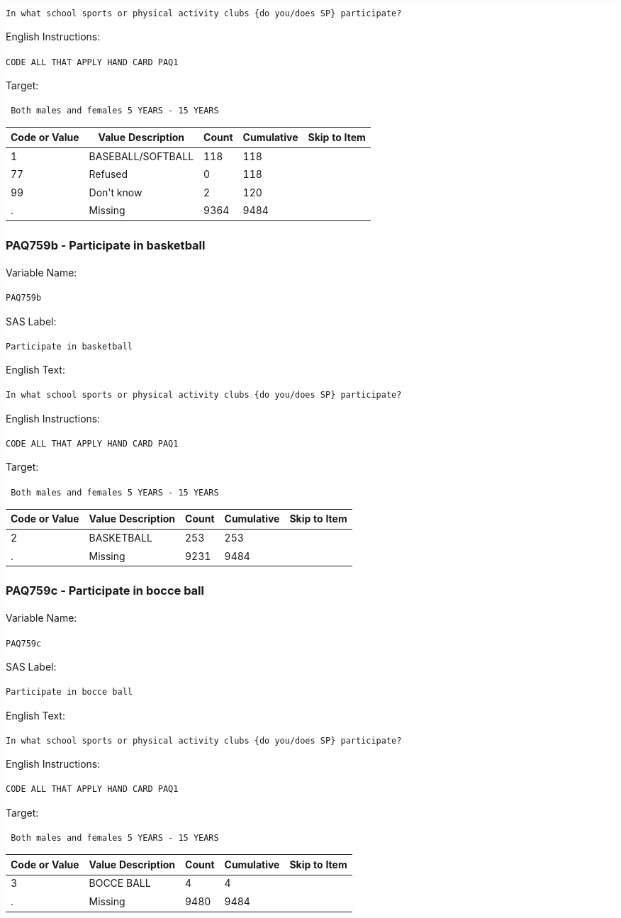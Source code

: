     In what school sports or physical activity clubs {do you/does SP} participate?
English Instructions:

    CODE ALL THAT APPLY HAND CARD PAQ1
Target:

     Both males and females 5 YEARS - 15 YEARS
Code or Value | Value Description | Count | Cumulative | Skip to Item  
---|---|---|---|---  
1 | BASEBALL/SOFTBALL | 118 | 118 |   
77 | Refused | 0 | 118 |   
99 | Don't know | 2 | 120 |   
. | Missing | 9364 | 9484 |   
  
### PAQ759b - Participate in basketball

Variable Name:

    PAQ759b
SAS Label:

    Participate in basketball
English Text:

    In what school sports or physical activity clubs {do you/does SP} participate?
English Instructions:

    CODE ALL THAT APPLY HAND CARD PAQ1
Target:

     Both males and females 5 YEARS - 15 YEARS
Code or Value | Value Description | Count | Cumulative | Skip to Item  
---|---|---|---|---  
2 | BASKETBALL | 253 | 253 |   
. | Missing | 9231 | 9484 |   
  
### PAQ759c - Participate in bocce ball

Variable Name:

    PAQ759c
SAS Label:

    Participate in bocce ball
English Text:

    In what school sports or physical activity clubs {do you/does SP} participate?
English Instructions:

    CODE ALL THAT APPLY HAND CARD PAQ1
Target:

     Both males and females 5 YEARS - 15 YEARS
Code or Value | Value Description | Count | Cumulative | Skip to Item  
---|---|---|---|---  
3 | BOCCE BALL | 4 | 4 |   
. | Missing | 9480 | 9484 |   
  